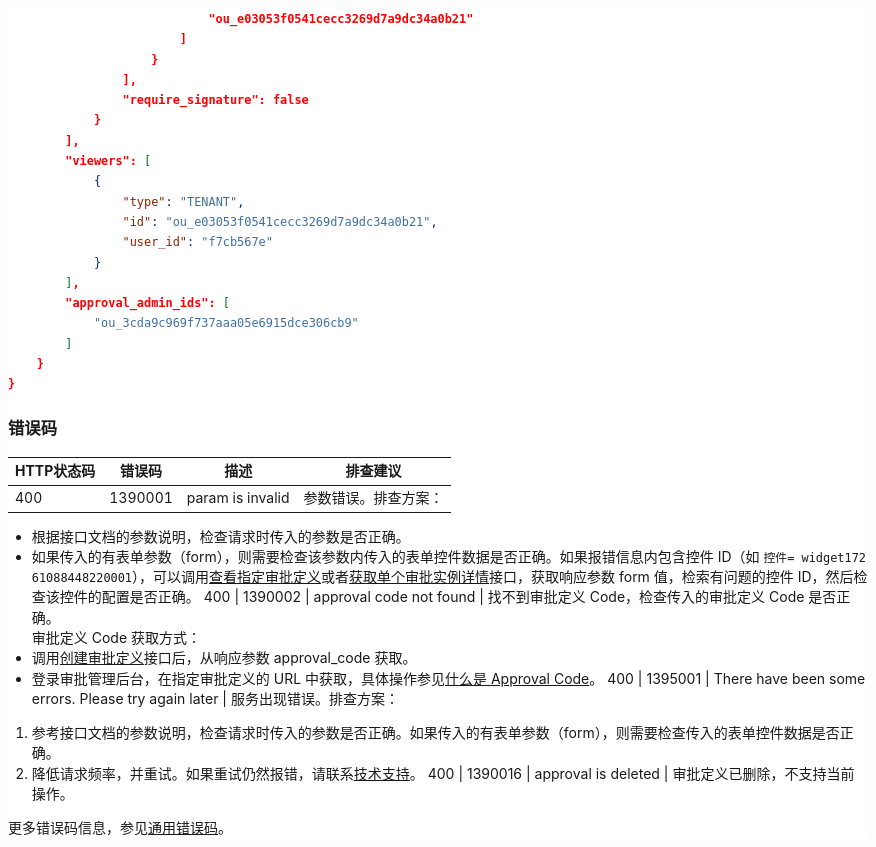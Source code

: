 ```json
                            "ou_e03053f0541cecc3269d7a9dc34a0b21"
                        ]
                    }
                ],
                "require_signature": false
            }
        ],
        "viewers": [
            {
                "type": "TENANT",
                "id": "ou_e03053f0541cecc3269d7a9dc34a0b21",
                "user_id": "f7cb567e"
            }
        ],
        "approval_admin_ids": [
            "ou_3cda9c969f737aaa05e6915dce306cb9"
        ]
    }
}
```

### 错误码

HTTP状态码 | 错误码 | 描述 | 排查建议
--- | --- | --- | ---
400 | 1390001 | param is invalid | 参数错误。排查方案：  
- 根据接口文档的参数说明，检查请求时传入的参数是否正确。  
- 如果传入的有表单参数（form），则需要检查该参数内传入的表单控件数据是否正确。如果报错信息内包含控件 ID（如 `控件= widget17261088448220001`），可以调用[查看指定审批定义](https://open.feishu.cn/document/uAjLw4CM/ukTMukTMukTM/reference/approval-v4/approval/get)或者[获取单个审批实例详情](https://open.feishu.cn/document/uAjLw4CM/ukTMukTMukTM/reference/approval-v4/instance/get)接口，获取响应参数 form 值，检索有问题的控件 ID，然后检查该控件的配置是否正确。
400 | 1390002 | approval code not found | 找不到审批定义 Code，检查传入的审批定义 Code 是否正确。  
审批定义 Code 获取方式：  
- 调用[创建审批定义](https://open.feishu.cn/document/uAjLw4CM/ukTMukTMukTM/reference/approval-v4/approval/create)接口后，从响应参数 approval_code 获取。  
- 登录审批管理后台，在指定审批定义的 URL 中获取，具体操作参见[什么是 Approval Code](https://open.feishu.cn/document/uAjLw4CM/ukTMukTMukTM/reference/approval-v4/approval/overview-of-approval-resources#8151e0ae)。
400 | 1395001 | There have been some errors. Please try again later | 服务出现错误。排查方案：  
1. 参考接口文档的参数说明，检查请求时传入的参数是否正确。如果传入的有表单参数（form），则需要检查传入的表单控件数据是否正确。  
2. 降低请求频率，并重试。如果重试仍然报错，请联系[技术支持](https://applink.feishu.cn/TLJpeNdW)。
400 | 1390016 | approval is deleted | 审批定义已删除，不支持当前操作。

更多错误码信息，参见[通用错误码](https://open.feishu.cn/document/ukTMukTMukTM/ugjM14COyUjL4ITN)。
